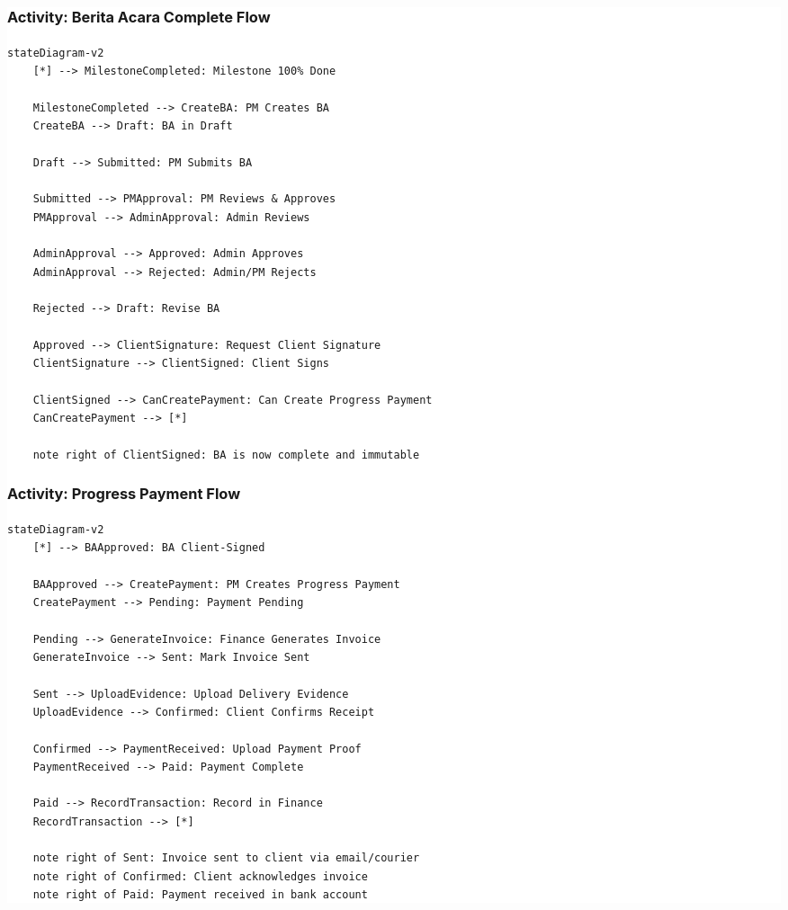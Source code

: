 ### Activity: Berita Acara Complete Flow

```mermaid
stateDiagram-v2
    [*] --> MilestoneCompleted: Milestone 100% Done
    
    MilestoneCompleted --> CreateBA: PM Creates BA
    CreateBA --> Draft: BA in Draft
    
    Draft --> Submitted: PM Submits BA
    
    Submitted --> PMApproval: PM Reviews & Approves
    PMApproval --> AdminApproval: Admin Reviews
    
    AdminApproval --> Approved: Admin Approves
    AdminApproval --> Rejected: Admin/PM Rejects
    
    Rejected --> Draft: Revise BA
    
    Approved --> ClientSignature: Request Client Signature
    ClientSignature --> ClientSigned: Client Signs
    
    ClientSigned --> CanCreatePayment: Can Create Progress Payment
    CanCreatePayment --> [*]
    
    note right of ClientSigned: BA is now complete and immutable
```

### Activity: Progress Payment Flow

```mermaid
stateDiagram-v2
    [*] --> BAApproved: BA Client-Signed
    
    BAApproved --> CreatePayment: PM Creates Progress Payment
    CreatePayment --> Pending: Payment Pending
    
    Pending --> GenerateInvoice: Finance Generates Invoice
    GenerateInvoice --> Sent: Mark Invoice Sent
    
    Sent --> UploadEvidence: Upload Delivery Evidence
    UploadEvidence --> Confirmed: Client Confirms Receipt
    
    Confirmed --> PaymentReceived: Upload Payment Proof
    PaymentReceived --> Paid: Payment Complete
    
    Paid --> RecordTransaction: Record in Finance
    RecordTransaction --> [*]
    
    note right of Sent: Invoice sent to client via email/courier
    note right of Confirmed: Client acknowledges invoice
    note right of Paid: Payment received in bank account
```
